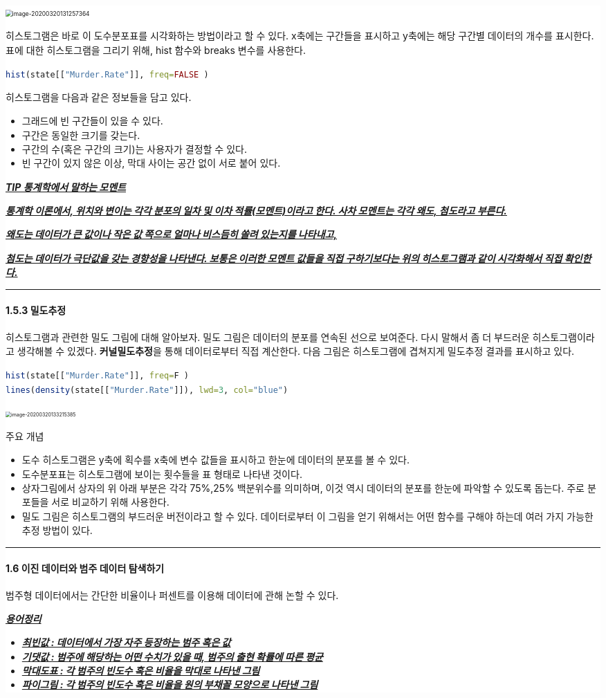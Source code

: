 <img src="C:\Users\김대현\AppData\Roaming\Typora\typora-user-images\image-20200320131257364.png" alt="image-20200320131257364" style="zoom:60%;" />

히스토그램은 바로 이 도수분포표를 시각화하는 방법이라고 할 수 있다. x축에는 구간들을 표시하고 y축에는 해당 구간별 데이터의 개수를 표시한다. 표에 대한 히스토그램을 그리기 위해, hist 함수와 breaks 변수를 사용한다. 

```R
hist(state[["Murder.Rate"]], freq=FALSE )
```

히스토그램을 다음과 같은 정보들을 담고 있다.

- 그래드에 빈 구간들이 있을 수 있다. 
- 구간은 동일한 크기를 갖는다. 
- 구간의 수(혹은 구간의 크기)는 사용자가 결정할 수 있다.
- 빈 구간이 있지 않은 이상, 막대 사이는 공간 없이 서로 붙어 있다.

<u>***TIP 통계학에서 말하는 모멘트***</u>

<u>***통계학 이론에서, 위치와 변이는 각각 분포의 일차 및 이차 적률(모멘트)이라고 한다. 사차 모멘트는 각각 왜도, 첨도라고 부른다.***</u> 

<u>***왜도는 데이터가 큰 값이나 작은 값 쪽으로 얼마나 비스듬히 쏠려 있는지를 나타내고,***</u>

<u>***첨도는 데이터가 극단값을 갖는 경향성을 나타낸다. 보통은 이러한 모멘트 값들을 직접 구하기보다는 위의 히스토그램과 같이 시각화해서 직접 확인한다.***</u> 

------

#### 1.5.3 밀도추정

히스토그램과 관련한  밀도 그림에 대해 알아보자.  밀도 그림은 데이터의 분포를 연속된 선으로 보여준다. 다시 말해서 좀 더 부드러운 히스토그램이라고 생각해볼 수 있겠다. **커널밀도추정**을 통해 데이터로부터 직접 계산한다. 다음 그림은 히스토그램에 겹쳐지게 밀도추정 결과를 표시하고 있다. 

```R
hist(state[["Murder.Rate"]], freq=F )
lines(density(state[["Murder.Rate"]]), lwd=3, col="blue")

```

<img src="C:\Users\김대현\AppData\Roaming\Typora\typora-user-images\image-20200320133215385.png" alt="image-20200320133215385" style="zoom:50%;" />

주요 개념

- 도수 히스토그램은 y축에 획수를 x축에 변수 값들을 표시하고 한눈에 데이터의 분포를 볼 수 있다.
- 도수분포표는 히스토그램에 보이는 횟수들을 표 형태로 나타낸 것이다. 
- 상자그림에서 상자의 위 아래 부분은 각각 75%,25% 백분위수를 의미하며, 이것 역시 데이터의 분포를 한눈에 파악할 수 있도록 돕는다. 주로 분포들을 서로 비교하기 위해 사용한다. 
- 밀도 그림은 히스토그램의 부드러운 버전이라고 할 수 있다. 데이터로부터 이 그림을 얻기 위해서는 어떤 함수를 구해야 하는데 여러 가지 가능한 추정 방법이 있다. 

------

#### 1.6 이진 데이터와 범주 데이터 탐색하기

범주형 데이터에서는 간단한 비율이나 퍼센트를 이용해 데이터에 관해 논할 수 있다.

***<u>용어정리</u>***

- ***<u>최빈값 : 데이터에서 가장 자주 등장하는 범주 혹은 값</u>***
- ***<u>기댓값 : 범주에 해당하는 어떤 수치가 있을 때, 범주의 출현 확률에 따른 평균</u>***
- ***<u>막대도표 : 각 범주의 빈도수 혹은 비율을 막대로 나타낸 그림</u>*** 
- ***<u>파이그림 : 각 범주의 빈도수 혹은 비율을 원의 부채꼴 모양으로 나타낸 그림</u>***

